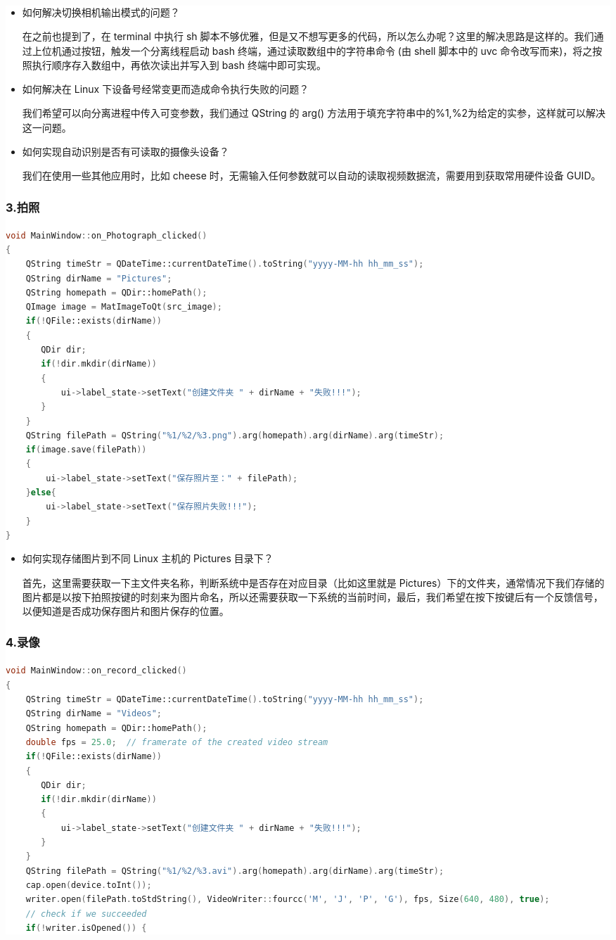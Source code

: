 - 如何解决切换相机输出模式的问题？

  在之前也提到了，在 terminal 中执行 sh 脚本不够优雅，但是又不想写更多的代码，所以怎么办呢？这里的解决思路是这样的。我们通过上位机通过按钮，触发一个分离线程启动 bash 终端，通过读取数组中的字符串命令 (由 shell 脚本中的 uvc 命令改写而来)，将之按照执行顺序存入数组中，再依次读出并写入到 bash 终端中即可实现。

- 如何解决在 Linux 下设备号经常变更而造成命令执行失败的问题？

  我们希望可以向分离进程中传入可变参数，我们通过 QString 的 arg() 方法用于填充字符串中的%1,%2为给定的实参，这样就可以解决这一问题。

- 如何实现自动识别是否有可读取的摄像头设备？

  我们在使用一些其他应用时，比如 cheese 时，无需输入任何参数就可以自动的读取视频数据流，需要用到获取常用硬件设备 GUID。

### 3.拍照

```c++
void MainWindow::on_Photograph_clicked()
{
    QString timeStr = QDateTime::currentDateTime().toString("yyyy-MM-hh hh_mm_ss");
    QString dirName = "Pictures";
    QString homepath = QDir::homePath();
    QImage image = MatImageToQt(src_image);
    if(!QFile::exists(dirName))
    {
       QDir dir;
       if(!dir.mkdir(dirName))
       {
           ui->label_state->setText("创建文件夹 " + dirName + "失败!!!");
       }
    }
    QString filePath = QString("%1/%2/%3.png").arg(homepath).arg(dirName).arg(timeStr);
    if(image.save(filePath))
    {
        ui->label_state->setText("保存照片至：" + filePath);
    }else{
        ui->label_state->setText("保存照片失败!!!");
    }
}
```

- 如何实现存储图片到不同 Linux 主机的 Pictures 目录下？

  首先，这里需要获取一下主文件夹名称，判断系统中是否存在对应目录（比如这里就是 Pictures）下的文件夹，通常情况下我们存储的图片都是以按下拍照按键的时刻来为图片命名，所以还需要获取一下系统的当前时间，最后，我们希望在按下按键后有一个反馈信号，以便知道是否成功保存图片和图片保存的位置。

### 4.录像

```c++
void MainWindow::on_record_clicked()
{
    QString timeStr = QDateTime::currentDateTime().toString("yyyy-MM-hh hh_mm_ss");
    QString dirName = "Videos";
    QString homepath = QDir::homePath();
    double fps = 25.0;  // framerate of the created video stream
    if(!QFile::exists(dirName))
    {
       QDir dir;
       if(!dir.mkdir(dirName))
       {
           ui->label_state->setText("创建文件夹 " + dirName + "失败!!!");
       }
    }
    QString filePath = QString("%1/%2/%3.avi").arg(homepath).arg(dirName).arg(timeStr);
    cap.open(device.toInt());
    writer.open(filePath.toStdString(), VideoWriter::fourcc('M', 'J', 'P', 'G'), fps, Size(640, 480), true);
    // check if we succeeded
    if(!writer.isOpened()) {
```